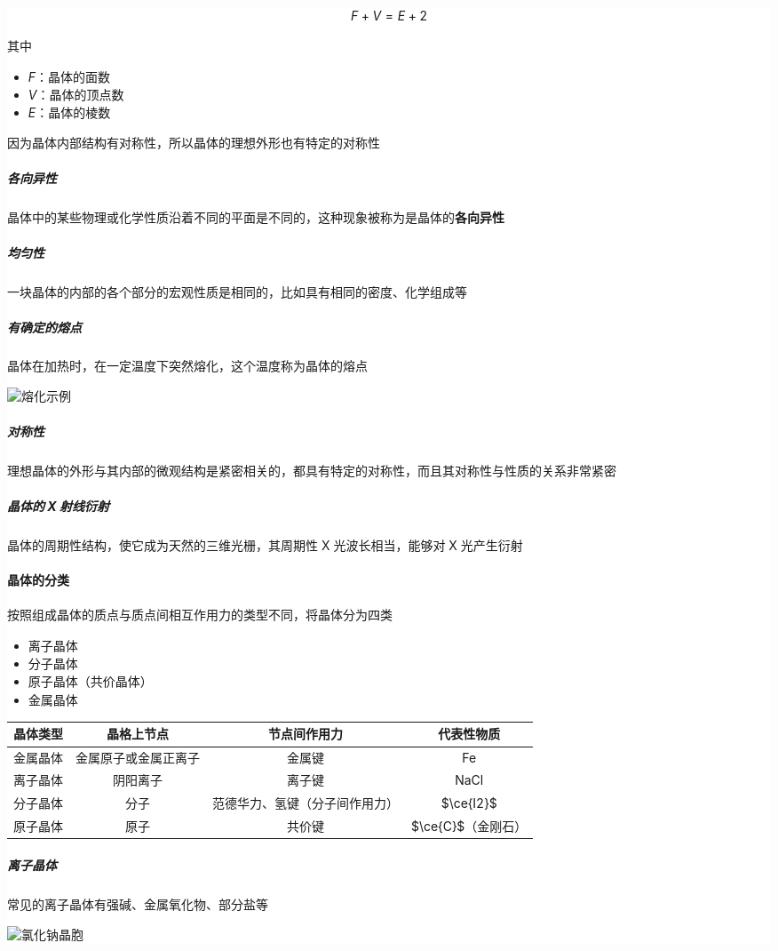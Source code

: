 $$
F+V=E+2
$$

其中

- $F$：晶体的面数
- $V$：晶体的顶点数
- $E$：晶体的棱数

因为晶体内部结构有对称性，所以晶体的理想外形也有特定的对称性

##### 各向异性

晶体中的某些物理或化学性质沿着不同的平面是不同的，这种现象被称为是晶体的**各向异性**

##### 均匀性

一块晶体的内部的各个部分的宏观性质是相同的，比如具有相同的密度、化学组成等

##### 有确定的熔点

晶体在加热时，在一定温度下突然熔化，这个温度称为晶体的熔点

![熔化示例](https://raw.githubusercontent.com/dcldyhb/Freshman-Notes-Image-Host/main/202509262117643.png)

##### 对称性

理想晶体的外形与其内部的微观结构是紧密相关的，都具有特定的对称性，而且其对称性与性质的关系非常紧密

##### 晶体的 X 射线衍射

晶体的周期性结构，使它成为天然的三维光栅，其周期性 X 光波长相当，能够对 X 光产生衍射

#### 晶体的分类

按照组成晶体的质点与质点间相互作用力的类型不同，将晶体分为四类

- 离子晶体
- 分子晶体
- 原子晶体（共价晶体）
- 金属晶体

| 晶体类型 |      晶格上节点      |          节点间作用力          |     代表性物质     |
| :------: | :------------------: | :----------------------------: | :----------------: |
| 金属晶体 | 金属原子或金属正离子 |             金属键             |         Fe         |
| 离子晶体 |       阴阳离子       |             离子键             |        NaCl        |
| 分子晶体 |         分子         | 范德华力、氢键（分子间作用力） |     $\ce{I2}$      |
| 原子晶体 |         原子         |             共价键             | $\ce{C}$（金刚石） |

##### 离子晶体

常见的离子晶体有强碱、金属氧化物、部分盐等

![氯化钠晶胞](https://raw.githubusercontent.com/dcldyhb/Freshman-Notes-Image-Host/main/202509262128874.png)
